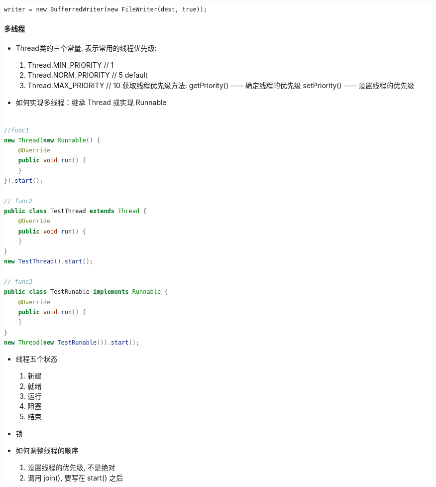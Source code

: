 ```
writer = new BufferredWriter(new FileWriter(dest, true));
```

#### 多线程

- Thread类的三个常量, 表示常用的线程优先级:
    1. Thread.MIN_PRIORITY  // 1
    2. Thread.NORM_PRIORITY // 5 default
    3. Thread.MAX_PRIORITY  // 10
    获取线程优先级方法:
    getPriority() ---- 确定线程的优先级
    setPriority() ---- 设置线程的优先级

- 如何实现多线程：继承 Thread 或实现 Runnable

```java

//func1
new Thread(new Runnable() {
    @Override
    public void run() {
    }
}).start();

// func2 
public class TestThread extends Thread {
    @Override
    public void run() {
    }
}
new TestThread().start();

// func3
public class TestRunable implements Runnable {
    @Override
    public void run() {
    }
}
new Thread(new TestRunable()).start();
```

- 线程五个状态
    1. 新建
    2. 就绪
    3. 运行
    4. 阻塞
    5. 结束

- 锁

- 如何调整线程的顺序
    1. 设置线程的优先级, 不是绝对
    2. 调用 join(), 要写在 start() 之后
